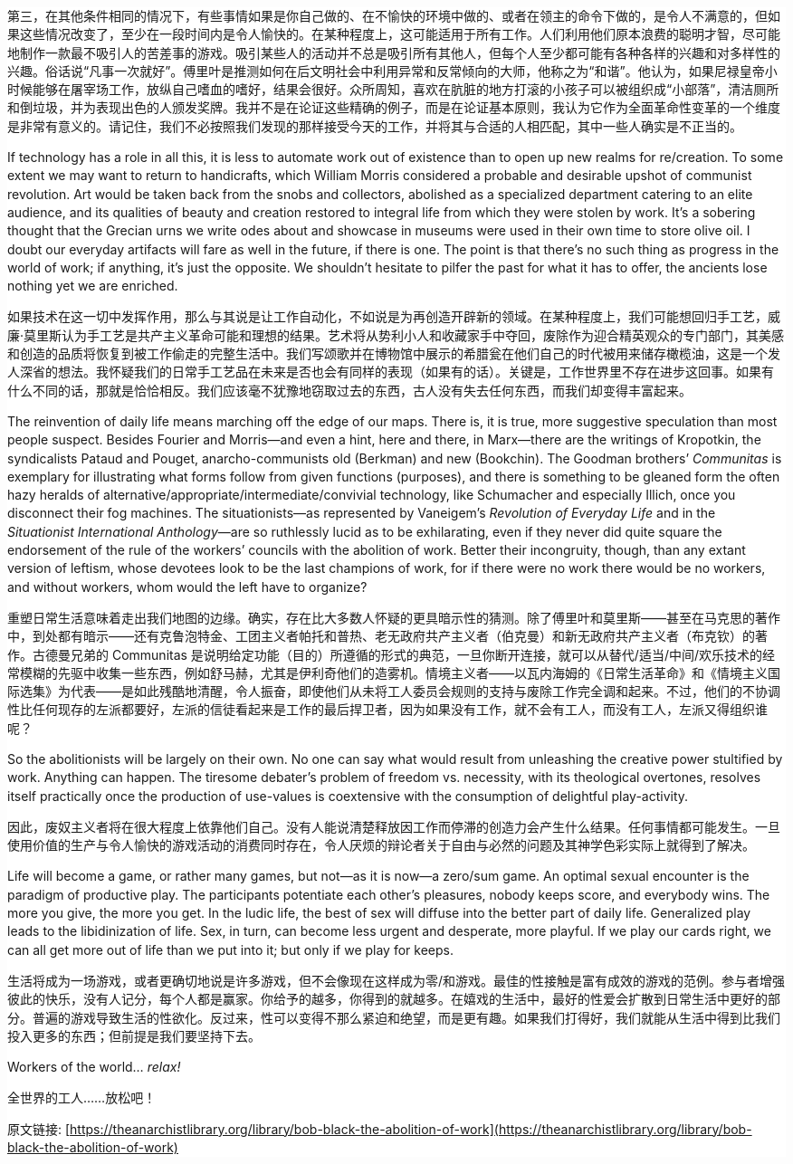 第三，在其他条件相同的情况下，有些事情如果是你自己做的、在不愉快的环境中做的、或者在领主的命令下做的，是令人不满意的，但如果这些情况改变了，至少在一段时间内是令人愉快的。在某种程度上，这可能适用于所有工作。人们利用他们原本浪费的聪明才智，尽可能地制作一款最不吸引人的苦差事的游戏。吸引某些人的活动并不总是吸引所有其他人，但每个人至少都可能有各种各样的兴趣和对多样性的兴趣。俗话说“凡事一次就好”。傅里叶是推测如何在后文明社会中利用异常和反常倾向的大师，他称之为“和谐”。他认为，如果尼禄皇帝小时候能够在屠宰场工作，放纵自己嗜血的嗜好，结果会很好。众所周知，喜欢在肮脏的地方打滚的小孩子可以被组织成“小部落”，清洁厕所和倒垃圾，并为表现出色的人颁发奖牌。我并不是在论证这些精确的例子，而是在论证基本原则，我认为它作为全面革命性变革的一个维度是非常有意义的。请记住，我们不必按照我们发现的那样接受今天的工作，并将其与合适的人相匹配，其中一些人确实是不正当的。

If technology has a role in all this, it is less to automate work out of existence than to open up new realms for re/creation. To some extent we may want to return to handicrafts, which William Morris considered a probable and desirable upshot of communist revolution. Art would be taken back from the snobs and collectors, abolished as a specialized department catering to an elite audience, and its qualities of beauty and creation restored to integral life from which they were stolen by work. It’s a sobering thought that the Grecian urns we write odes about and showcase in museums were used in their own time to store olive oil. I doubt our everyday artifacts will fare as well in the future, if there is one. The point is that there’s no such thing as progress in the world of work; if anything, it’s just the opposite. We shouldn’t hesitate to pilfer the past for what it has to offer, the ancients lose nothing yet we are enriched.  

如果技术在这一切中发挥作用，那么与其说是让工作自动化，不如说是为再创造开辟新的领域。在某种程度上，我们可能想回归手工艺，威廉·莫里斯认为手工艺是共产主义革命可能和理想的结果。艺术将从势利小人和收藏家手中夺回，废除作为迎合精英观众的专门部门，其美感和创造的品质将恢复到被工作偷走的完整生活中。我们写颂歌并在博物馆中展示的希腊瓮在他们自己的时代被用来储存橄榄油，这是一个发人深省的想法。我怀疑我们的日常手工艺品在未来是否也会有同样的表现（如果有的话）。关键是，工作世界里不存在进步这回事。如果有什么不同的话，那就是恰恰相反。我们应该毫不犹豫地窃取过去的东西，古人没有失去任何东西，而我们却变得丰富起来。

The reinvention of daily life means marching off the edge of our maps. There is, it is true, more suggestive speculation than most people suspect. Besides Fourier and Morris—and even a hint, here and there, in Marx—there are the writings of Kropotkin, the syndicalists Pataud and Pouget, anarcho-communists old (Berkman) and new (Bookchin). The Goodman brothers’ _Communitas_ is exemplary for illustrating what forms follow from given functions (purposes), and there is something to be gleaned form the often hazy heralds of alternative/appropriate/intermediate/convivial technology, like Schumacher and especially Illich, once you disconnect their fog machines. The situationists—as represented by Vaneigem’s _Revolution of Everyday Life_ and in the _Situationist International Anthology_—are so ruthlessly lucid as to be exhilarating, even if they never did quite square the endorsement of the rule of the workers’ councils with the abolition of work. Better their incongruity, though, than any extant version of leftism, whose devotees look to be the last champions of work, for if there were no work there would be no workers, and without workers, whom would the left have to organize?  

重塑日常生活意味着走出我们地图的边缘。确实，存在比大多数人怀疑的更具暗示性的猜测。除了傅里叶和莫里斯——甚至在马克思的著作中，到处都有暗示——还有克鲁泡特金、工团主义者帕托和普热、老无政府共产主义者（伯克曼）和新无政府共产主义者（布克钦）的著作。古德曼兄弟的 Communitas 是说明给定功能（目的）所遵循的形式的典范，一旦你断开连接，就可以从替代/适当/中间/欢乐技术的经常模糊的先驱中收集一些东西，例如舒马赫，尤其是伊利奇他们的造雾机。情境主义者——以瓦内海姆的《日常生活革命》和《情境主义国际选集》为代表——是如此残酷地清醒，令人振奋，即使他们从未将工人委员会规则的支持与废除工作完全调和起来。不过，他们的不协调性比任何现存的左派都要好，左派的信徒看起来是工作的最后捍卫者，因为如果没有工作，就不会有工人，而没有工人，左派又得组织谁呢？

So the abolitionists will be largely on their own. No one can say what would result from unleashing the creative power stultified by work. Anything can happen. The tiresome debater’s problem of freedom vs. necessity, with its theological overtones, resolves itself practically once the production of use-values is coextensive with the consumption of delightful play-activity.  

因此，废奴主义者将在很大程度上依靠他们自己。没有人能说清楚释放因工作而停滞的创造力会产生什么结果。任何事情都可能发生。一旦使用价值的生产与令人愉快的游戏活动的消费同时存在，令人厌烦的辩论者关于自由与必然的问题及其神学色彩实际上就得到了解决。

Life will become a game, or rather many games, but not—as it is now—a zero/sum game. An optimal sexual encounter is the paradigm of productive play. The participants potentiate each other’s pleasures, nobody keeps score, and everybody wins. The more you give, the more you get. In the ludic life, the best of sex will diffuse into the better part of daily life. Generalized play leads to the libidinization of life. Sex, in turn, can become less urgent and desperate, more playful. If we play our cards right, we can all get more out of life than we put into it; but only if we play for keeps.  

生活将成为一场游戏，或者更确切地说是许多游戏，但不会像现在这样成为零/和游戏。最佳的性接触是富有成效的游戏的范例。参与者增强彼此的快乐，没有人记分，每个人都是赢家。你给予的越多，你得到的就越多。在嬉戏的生活中，最好的性爱会扩散到日常生活中更好的部分。普遍的游戏导致生活的性欲化。反过来，性可以变得不那么紧迫和绝望，而是更有趣。如果我们打得好，我们就能从生活中得到比我们投入更多的东西；但前提是我们要坚持下去。

Workers of the world… _relax!_  

全世界的工人……放松吧！

原文链接: [https://theanarchistlibrary.org/library/bob-black-the-abolition-of-work](https://theanarchistlibrary.org/library/bob-black-the-abolition-of-work) 